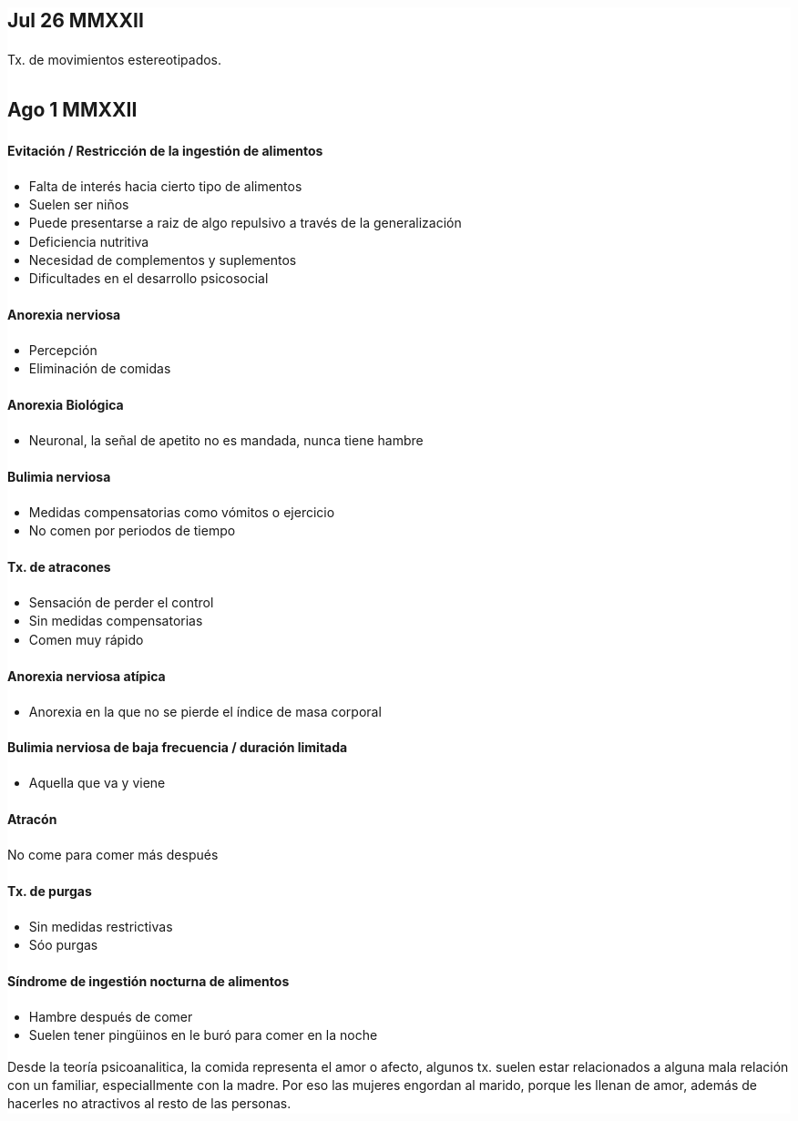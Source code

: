 ## Jul 26 MMXXII
Tx. de movimientos estereotipados.

## Ago 1 MMXXII

#### Evitación / Restricción de la ingestión de alimentos
- Falta de interés hacia cierto tipo de alimentos
- Suelen ser niños
- Puede presentarse a raiz de algo repulsivo a través de la generalización
- Deficiencia nutritiva
- Necesidad de complementos y suplementos
- Dificultades en el desarrollo psicosocial

#### Anorexia nerviosa
- Percepción
- Eliminación de comidas

#### Anorexia Biológica
- Neuronal, la señal de apetito no es mandada, nunca tiene hambre

#### Bulimia nerviosa
- Medidas compensatorias como vómitos o ejercicio
- No comen por periodos de tiempo

#### Tx. de atracones
- Sensación de perder el control
- Sin medidas compensatorias
- Comen muy rápido

#### Anorexia nerviosa atípica 
- Anorexia en la que no se pierde el índice de masa corporal

#### Bulimia nerviosa de baja frecuencia / duración limitada
- Aquella que va y viene

#### Atracón
No come para comer más después

#### Tx. de purgas
- Sin medidas restrictivas
- Sóo purgas

#### Síndrome de ingestión nocturna de alimentos
- Hambre después de comer
- Suelen tener pingüinos en le buró para comer en la noche

Desde la teoría psicoanalitica, la comida representa el amor o afecto, algunos tx. suelen estar relacionados a alguna mala relación con un familiar, especiallmente con la madre. Por eso las mujeres engordan al marido, porque les llenan de amor, además de hacerles no atractivos al resto de las personas.
